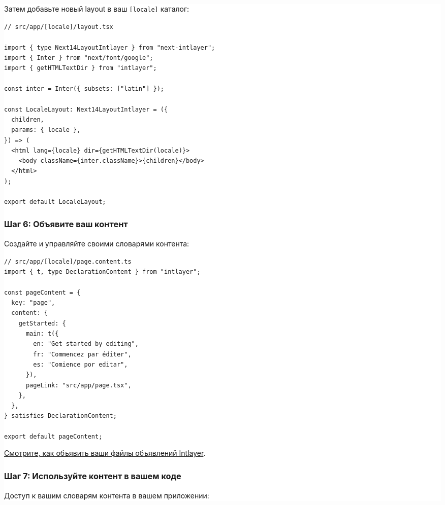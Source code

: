 Затем добавьте новый layout в ваш `[locale]` каталог:

```tsx
// src/app/[locale]/layout.tsx

import { type Next14LayoutIntlayer } from "next-intlayer";
import { Inter } from "next/font/google";
import { getHTMLTextDir } from "intlayer";

const inter = Inter({ subsets: ["latin"] });

const LocaleLayout: Next14LayoutIntlayer = ({
  children,
  params: { locale },
}) => (
  <html lang={locale} dir={getHTMLTextDir(locale)}>
    <body className={inter.className}>{children}</body>
  </html>
);

export default LocaleLayout;
```

### Шаг 6: Объявите ваш контент

Создайте и управляйте своими словарями контента:

```tsx
// src/app/[locale]/page.content.ts
import { t, type DeclarationContent } from "intlayer";

const pageContent = {
  key: "page",
  content: {
    getStarted: {
      main: t({
        en: "Get started by editing",
        fr: "Commencez par éditer",
        es: "Comience por editar",
      }),
      pageLink: "src/app/page.tsx",
    },
  },
} satisfies DeclarationContent;

export default pageContent;
```

[Смотрите, как объявить ваши файлы объявлений Intlayer](https://github.com/aymericzip/intlayer/blob/main/docs/ru/content_declaration/get_started.md).

### Шаг 7: Используйте контент в вашем коде

Доступ к вашим словарям контента в вашем приложении:
